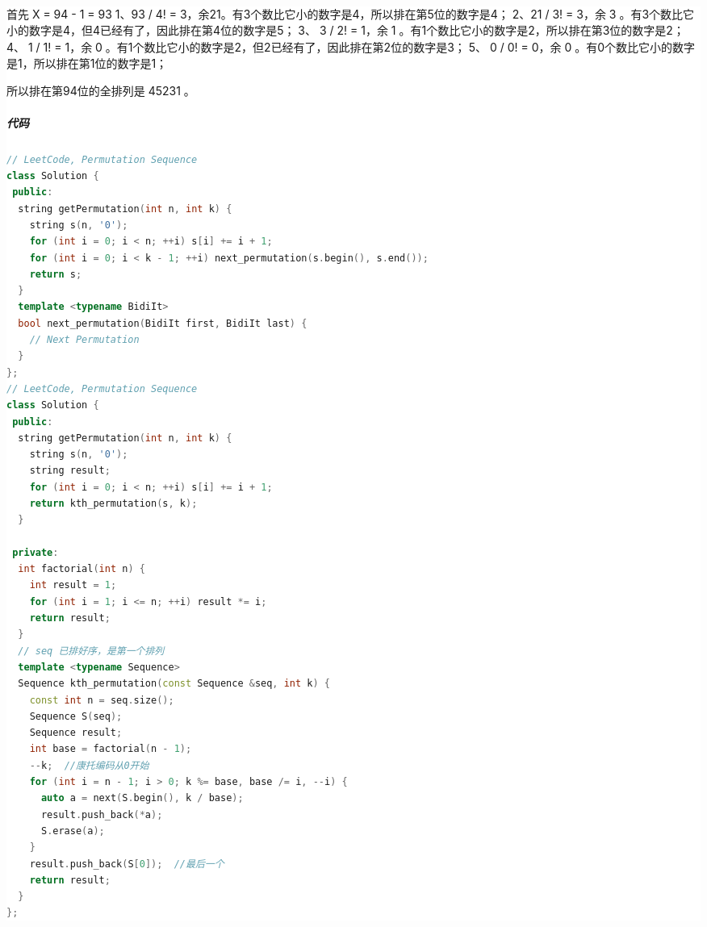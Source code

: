 首先 X = 94 - 1 = 93 
1、93 / 4! = 3，余21。有3个数比它小的数字是4，所以排在第5位的数字是4； 
2、21 / 3! = 3，余 3 。有3个数比它小的数字是4，但4已经有了，因此排在第4位的数字是5； 
3、 3 / 2! = 1，余 1 。有1个数比它小的数字是2，所以排在第3位的数字是2； 
4、 1 / 1! = 1，余 0 。有1个数比它小的数字是2，但2已经有了，因此排在第2位的数字是3； 
5、 0 / 0! = 0，余 0 。有0个数比它小的数字是1，所以排在第1位的数字是1；

所以排在第94位的全排列是 45231 。

##### 代码

```c++
// LeetCode, Permutation Sequence
class Solution {
 public:
  string getPermutation(int n, int k) {
    string s(n, '0');
    for (int i = 0; i < n; ++i) s[i] += i + 1;
    for (int i = 0; i < k - 1; ++i) next_permutation(s.begin(), s.end());
    return s;
  }
  template <typename BidiIt>
  bool next_permutation(BidiIt first, BidiIt last) {
    // Next Permutation
  }
};
// LeetCode, Permutation Sequence
class Solution {
 public:
  string getPermutation(int n, int k) {
    string s(n, '0');
    string result;
    for (int i = 0; i < n; ++i) s[i] += i + 1;
    return kth_permutation(s, k);
  }

 private:
  int factorial(int n) {
    int result = 1;
    for (int i = 1; i <= n; ++i) result *= i;
    return result;
  }
  // seq 已排好序，是第一个排列
  template <typename Sequence>
  Sequence kth_permutation(const Sequence &seq, int k) {
    const int n = seq.size();
    Sequence S(seq);
    Sequence result;
    int base = factorial(n - 1);
    --k;  //康托编码从0开始
    for (int i = n - 1; i > 0; k %= base, base /= i, --i) {
      auto a = next(S.begin(), k / base);
      result.push_back(*a);
      S.erase(a);
    }
    result.push_back(S[0]);  //最后一个
    return result;
  }
};
```
